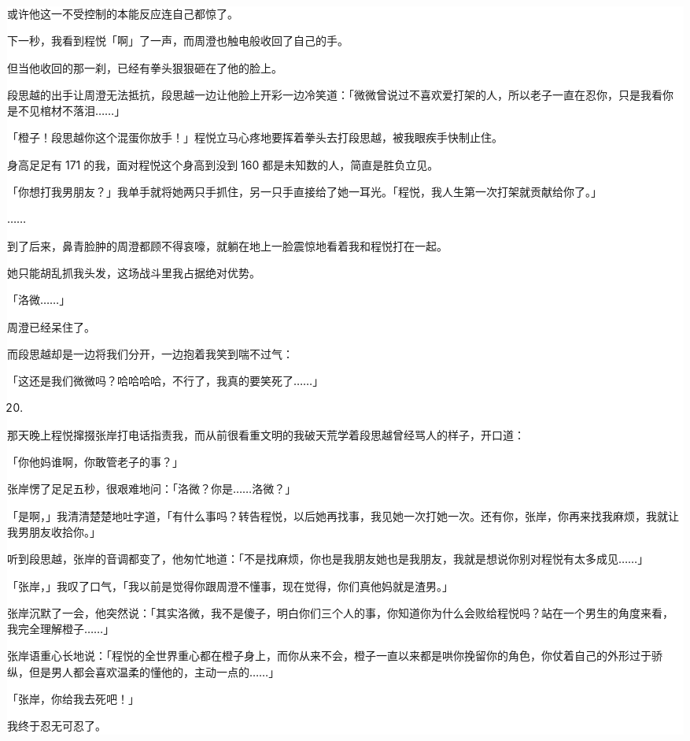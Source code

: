 或许他这一不受控制的本能反应连自己都惊了。


下一秒，我看到程悦「啊」了一声，而周澄也触电般收回了自己的手。


但当他收回的那一刹，已经有拳头狠狠砸在了他的脸上。


段思越的出手让周澄无法抵抗，段思越一边让他脸上开彩一边冷笑道：「微微曾说过不喜欢爱打架的人，所以老子一直在忍你，只是我看你是不见棺材不落泪……」


「橙子！段思越你这个混蛋你放手！」程悦立马心疼地要挥着拳头去打段思越，被我眼疾手快制止住。


身高足足有 171 的我，面对程悦这个身高到没到 160 都是未知数的人，简直是胜负立见。


「你想打我男朋友？」我单手就将她两只手抓住，另一只手直接给了她一耳光。「程悦，我人生第一次打架就贡献给你了。」


……


到了后来，鼻青脸肿的周澄都顾不得哀嚎，就躺在地上一脸震惊地看着我和程悦打在一起。


她只能胡乱抓我头发，这场战斗里我占据绝对优势。


「洛微……」


周澄已经呆住了。


而段思越却是一边将我们分开，一边抱着我笑到喘不过气：


「这还是我们微微吗？哈哈哈哈，不行了，我真的要笑死了……」


20.


那天晚上程悦撺掇张岸打电话指责我，而从前很看重文明的我破天荒学着段思越曾经骂人的样子，开口道：


「你他妈谁啊，你敢管老子的事？」


张岸愣了足足五秒，很艰难地问：「洛微？你是……洛微？」


「是啊，」我清清楚楚地吐字道，「有什么事吗？转告程悦，以后她再找事，我见她一次打她一次。还有你，张岸，你再来找我麻烦，我就让我男朋友收拾你。」


听到段思越，张岸的音调都变了，他匆忙地道：「不是找麻烦，你也是我朋友她也是我朋友，我就是想说你别对程悦有太多成见……」


「张岸，」我叹了口气，「我以前是觉得你跟周澄不懂事，现在觉得，你们真他妈就是渣男。」


张岸沉默了一会，他突然说：「其实洛微，我不是傻子，明白你们三个人的事，你知道你为什么会败给程悦吗？站在一个男生的角度来看，我完全理解橙子……」


张岸语重心长地说：「程悦的全世界重心都在橙子身上，而你从来不会，橙子一直以来都是哄你挽留你的角色，你仗着自己的外形过于骄纵，但是男人都会喜欢温柔的懂他的，主动一点的……」


「张岸，你给我去死吧！」


我终于忍无可忍了。
